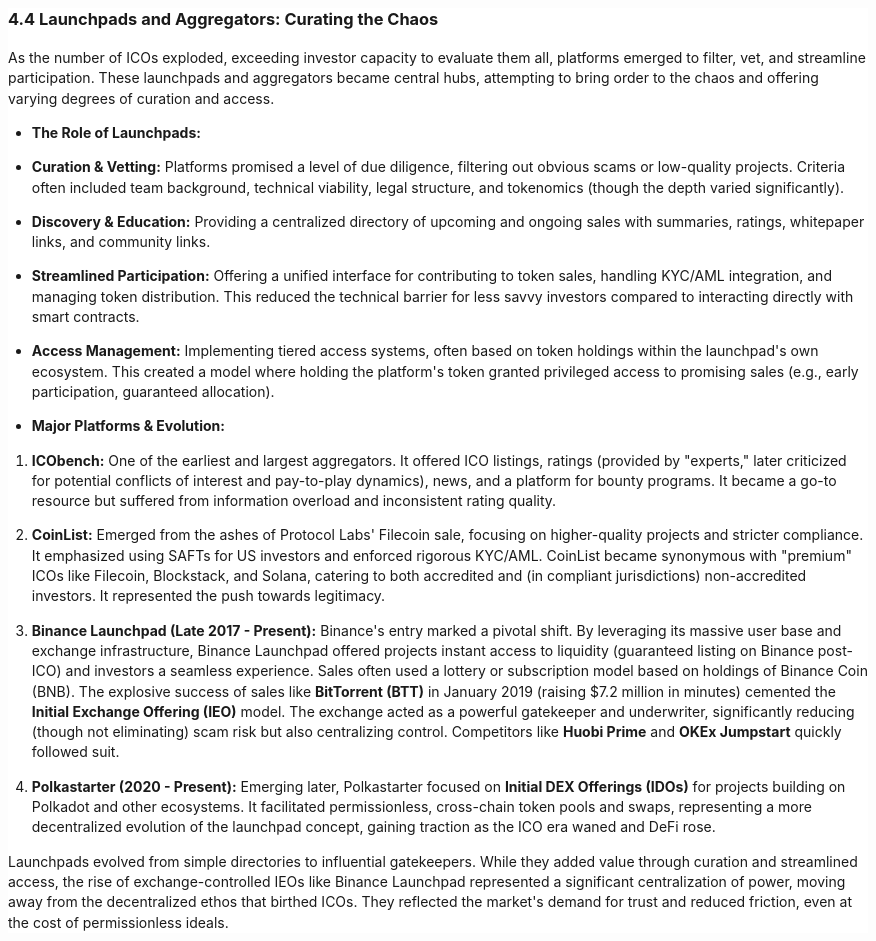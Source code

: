 ### 4.4 Launchpads and Aggregators: Curating the Chaos

As the number of ICOs exploded, exceeding investor capacity to evaluate them all, platforms emerged to filter, vet, and streamline participation. These launchpads and aggregators became central hubs, attempting to bring order to the chaos and offering varying degrees of curation and access.

*   **The Role of Launchpads:**

*   **Curation & Vetting:** Platforms promised a level of due diligence, filtering out obvious scams or low-quality projects. Criteria often included team background, technical viability, legal structure, and tokenomics (though the depth varied significantly).

*   **Discovery & Education:** Providing a centralized directory of upcoming and ongoing sales with summaries, ratings, whitepaper links, and community links.

*   **Streamlined Participation:** Offering a unified interface for contributing to token sales, handling KYC/AML integration, and managing token distribution. This reduced the technical barrier for less savvy investors compared to interacting directly with smart contracts.

*   **Access Management:** Implementing tiered access systems, often based on token holdings within the launchpad's own ecosystem. This created a model where holding the platform's token granted privileged access to promising sales (e.g., early participation, guaranteed allocation).

*   **Major Platforms & Evolution:**

1.  **ICObench:** One of the earliest and largest aggregators. It offered ICO listings, ratings (provided by "experts," later criticized for potential conflicts of interest and pay-to-play dynamics), news, and a platform for bounty programs. It became a go-to resource but suffered from information overload and inconsistent rating quality.

2.  **CoinList:** Emerged from the ashes of Protocol Labs' Filecoin sale, focusing on higher-quality projects and stricter compliance. It emphasized using SAFTs for US investors and enforced rigorous KYC/AML. CoinList became synonymous with "premium" ICOs like Filecoin, Blockstack, and Solana, catering to both accredited and (in compliant jurisdictions) non-accredited investors. It represented the push towards legitimacy.

3.  **Binance Launchpad (Late 2017 - Present):** Binance's entry marked a pivotal shift. By leveraging its massive user base and exchange infrastructure, Binance Launchpad offered projects instant access to liquidity (guaranteed listing on Binance post-ICO) and investors a seamless experience. Sales often used a lottery or subscription model based on holdings of Binance Coin (BNB). The explosive success of sales like **BitTorrent (BTT)** in January 2019 (raising $7.2 million in minutes) cemented the **Initial Exchange Offering (IEO)** model. The exchange acted as a powerful gatekeeper and underwriter, significantly reducing (though not eliminating) scam risk but also centralizing control. Competitors like **Huobi Prime** and **OKEx Jumpstart** quickly followed suit.

4.  **Polkastarter (2020 - Present):** Emerging later, Polkastarter focused on **Initial DEX Offerings (IDOs)** for projects building on Polkadot and other ecosystems. It facilitated permissionless, cross-chain token pools and swaps, representing a more decentralized evolution of the launchpad concept, gaining traction as the ICO era waned and DeFi rose.

Launchpads evolved from simple directories to influential gatekeepers. While they added value through curation and streamlined access, the rise of exchange-controlled IEOs like Binance Launchpad represented a significant centralization of power, moving away from the decentralized ethos that birthed ICOs. They reflected the market's demand for trust and reduced friction, even at the cost of permissionless ideals.
